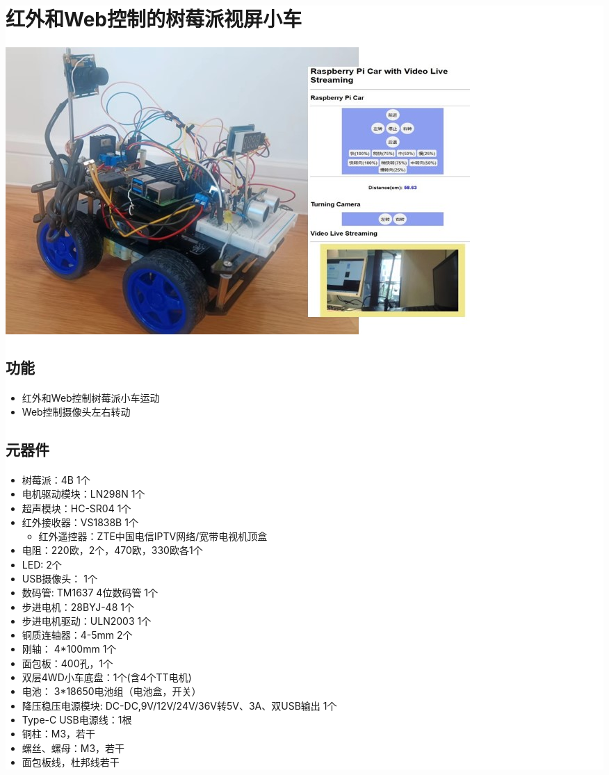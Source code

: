 # 红外和Web控制的树莓派视屏小车

![](img/single_power_turning_camera_picar_all.jpg)

## 功能

* 红外和Web控制树莓派小车运动
* Web控制摄像头左右转动

## 元器件

* 树莓派：4B 1个
* 电机驱动模块：LN298N 1个
* 超声模块：HC-SR04 1个
* 红外接收器：VS1838B 1个
  * 红外遥控器：ZTE中国电信IPTV网络/宽带电视机顶盒
* 电阻：220欧，2个，470欧，330欧各1个
* LED: 2个
* USB摄像头： 1个
* 数码管: TM1637 4位数码管 1个
* 步进电机：28BYJ-48 1个
* 步进电机驱动：ULN2003 1个
* 铜质连轴器：4-5mm 2个
* 刚轴： 4*100mm 1个
* 面包板：400孔，1个
* 双层4WD小车底盘：1个(含4个TT电机)
* 电池： 3*18650电池组（电池盒，开关）
* 降压稳压电源模块: DC-DC,9V/12V/24V/36V转5V、3A、双USB输出 1个
* Type-C USB电源线：1根
* 铜柱：M3，若干
* 螺丝、螺母：M3，若干
* 面包板线，杜邦线若干

